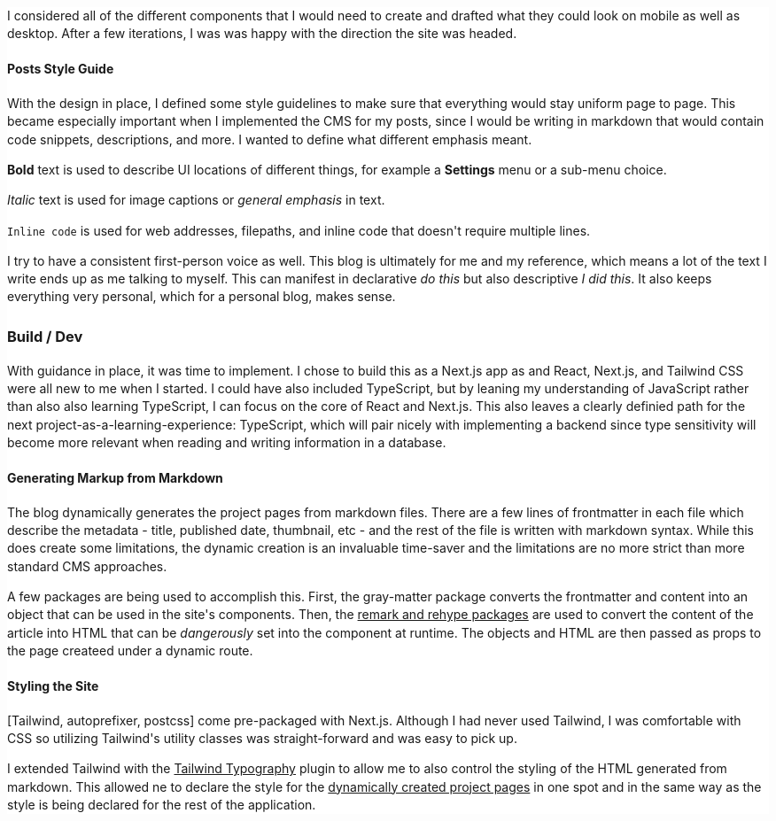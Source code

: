 I considered all of the different components that I would need to create and drafted what they could look on mobile as well as desktop. After a few iterations, I was was happy with the direction the site was headed.

#### Posts Style Guide

With the design in place, I defined some style guidelines to make sure that everything would stay uniform page to page. This became especially important when I implemented the CMS for my posts, since I would be writing in markdown that would contain code snippets, descriptions, and more. I wanted to define what different emphasis meant.

**Bold** text is used to describe UI locations of different things, for example a **Settings** menu or a sub-menu choice. 

*Italic* text is used for image captions or *general emphasis* in text. 

`Inline code` is used for web addresses, filepaths, and inline code that doesn't require multiple lines. 

I try to have a consistent first-person voice as well. This blog is ultimately for me and my reference, which means a lot of the text I write ends up as me talking to myself. This can manifest in declarative *do this* but also descriptive *I did this*. It also keeps everything very personal, which for a personal blog, makes sense.

### Build / Dev

With guidance in place, it was time to implement. I chose to build this as a Next.js app as and React, Next.js, and Tailwind CSS were all new to me when I started. I could have also included TypeScript, but by leaning my understanding of JavaScript rather than also also learning TypeScript, I can focus on the core of React and Next.js. This also leaves a clearly definied path for the next project-as-a-learning-experience: TypeScript, which will pair nicely with implementing a backend since type sensitivity will become more relevant when reading and writing information in a database.

#### Generating Markup from Markdown

The blog dynamically generates the project pages from markdown files. There are a few lines of frontmatter in each file which describe the metadata - title, published date, thumbnail, etc - and the rest of the file is written with markdown syntax. While this does create some limitations, the dynamic creation is an invaluable time-saver and the limitations are no more strict than more standard CMS approaches. 

A few packages are being used to accomplish this. First, the gray-matter package converts the frontmatter and content into an object that can be used in the site's components. Then, the [remark and rehype packages](https://github.com/JustinMountain/personal-blog/blob/main/utils/markdownToHtml.js) are used to convert the content of the article into HTML that can be *dangerously* set into the component at runtime. The objects and HTML are then passed as props to the page createed under a dynamic route. 

#### Styling the Site

[Tailwind, autoprefixer, postcss] come pre-packaged with Next.js. Although I had never used Tailwind, I was comfortable with CSS so utilizing Tailwind's utility classes was straight-forward and was easy to pick up. 

I extended Tailwind with the [Tailwind Typography](https://tailwindcss.com/docs/typography-plugin) plugin to allow me to also control the styling of the HTML generated from markdown. This allowed ne to declare the style for the [dynamically created project pages](https://github.com/JustinMountain/personal-blog/blob/main/pages/projects/%5Bslug%5D.js) in one spot and in the same way as the style is being declared for the rest of the application.
